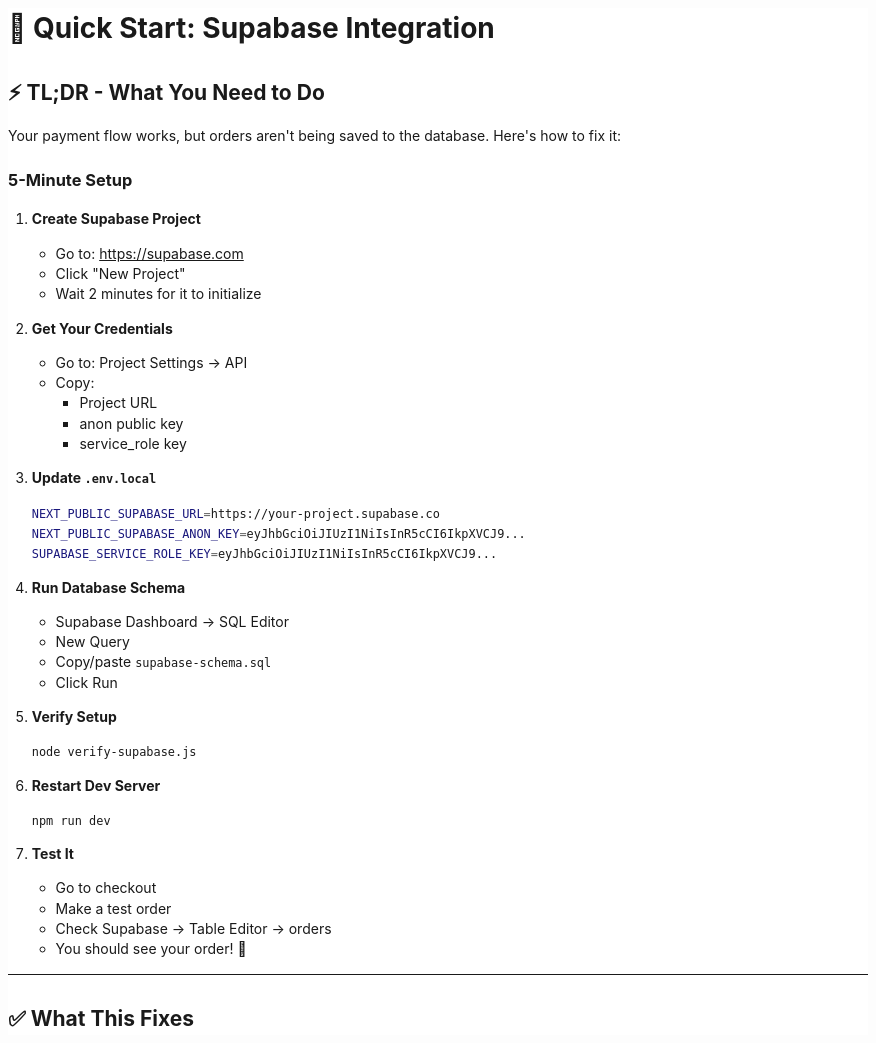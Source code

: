 # 🚀 Quick Start: Supabase Integration

## ⚡ TL;DR - What You Need to Do

Your payment flow works, but orders aren't being saved to the database. Here's how to fix it:

### **5-Minute Setup**

1. **Create Supabase Project**
   - Go to: https://supabase.com
   - Click "New Project"
   - Wait 2 minutes for it to initialize

2. **Get Your Credentials**
   - Go to: Project Settings → API
   - Copy:
     - Project URL
     - anon public key
     - service_role key

3. **Update `.env.local`**
   ```bash
   NEXT_PUBLIC_SUPABASE_URL=https://your-project.supabase.co
   NEXT_PUBLIC_SUPABASE_ANON_KEY=eyJhbGciOiJIUzI1NiIsInR5cCI6IkpXVCJ9...
   SUPABASE_SERVICE_ROLE_KEY=eyJhbGciOiJIUzI1NiIsInR5cCI6IkpXVCJ9...
   ```

4. **Run Database Schema**
   - Supabase Dashboard → SQL Editor
   - New Query
   - Copy/paste `supabase-schema.sql`
   - Click Run

5. **Verify Setup**
   ```bash
   node verify-supabase.js
   ```

6. **Restart Dev Server**
   ```bash
   npm run dev
   ```

7. **Test It**
   - Go to checkout
   - Make a test order
   - Check Supabase → Table Editor → orders
   - You should see your order! 🎉

---

## ✅ What This Fixes
